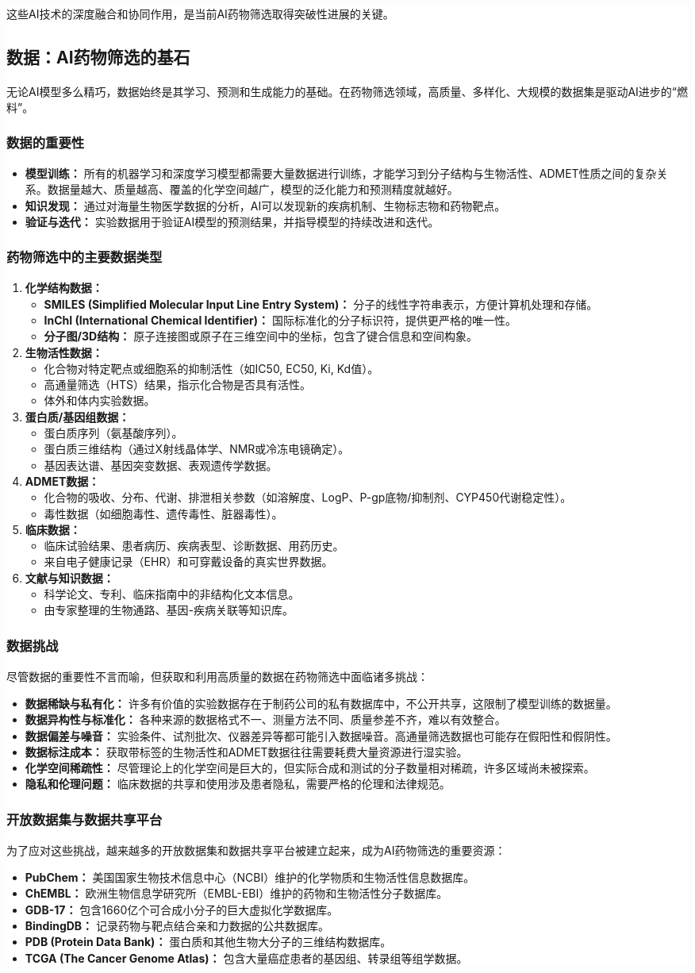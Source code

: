 这些AI技术的深度融合和协同作用，是当前AI药物筛选取得突破性进展的关键。

## 数据：AI药物筛选的基石

无论AI模型多么精巧，数据始终是其学习、预测和生成能力的基础。在药物筛选领域，高质量、多样化、大规模的数据集是驱动AI进步的“燃料”。

### 数据的重要性

*   **模型训练：** 所有的机器学习和深度学习模型都需要大量数据进行训练，才能学习到分子结构与生物活性、ADMET性质之间的复杂关系。数据量越大、质量越高、覆盖的化学空间越广，模型的泛化能力和预测精度就越好。
*   **知识发现：** 通过对海量生物医学数据的分析，AI可以发现新的疾病机制、生物标志物和药物靶点。
*   **验证与迭代：** 实验数据用于验证AI模型的预测结果，并指导模型的持续改进和迭代。

### 药物筛选中的主要数据类型

1.  **化学结构数据：**
    *   **SMILES (Simplified Molecular Input Line Entry System)：** 分子的线性字符串表示，方便计算机处理和存储。
    *   **InChI (International Chemical Identifier)：** 国际标准化的分子标识符，提供更严格的唯一性。
    *   **分子图/3D结构：** 原子连接图或原子在三维空间中的坐标，包含了键合信息和空间构象。
2.  **生物活性数据：**
    *   化合物对特定靶点或细胞系的抑制活性（如IC50, EC50, Ki, Kd值）。
    *   高通量筛选（HTS）结果，指示化合物是否具有活性。
    *   体外和体内实验数据。
3.  **蛋白质/基因组数据：**
    *   蛋白质序列（氨基酸序列）。
    *   蛋白质三维结构（通过X射线晶体学、NMR或冷冻电镜确定）。
    *   基因表达谱、基因突变数据、表观遗传学数据。
4.  **ADMET数据：**
    *   化合物的吸收、分布、代谢、排泄相关参数（如溶解度、LogP、P-gp底物/抑制剂、CYP450代谢稳定性）。
    *   毒性数据（如细胞毒性、遗传毒性、脏器毒性）。
5.  **临床数据：**
    *   临床试验结果、患者病历、疾病表型、诊断数据、用药历史。
    *   来自电子健康记录（EHR）和可穿戴设备的真实世界数据。
6.  **文献与知识数据：**
    *   科学论文、专利、临床指南中的非结构化文本信息。
    *   由专家整理的生物通路、基因-疾病关联等知识库。

### 数据挑战

尽管数据的重要性不言而喻，但获取和利用高质量的数据在药物筛选中面临诸多挑战：

*   **数据稀缺与私有化：** 许多有价值的实验数据存在于制药公司的私有数据库中，不公开共享，这限制了模型训练的数据量。
*   **数据异构性与标准化：** 各种来源的数据格式不一、测量方法不同、质量参差不齐，难以有效整合。
*   **数据偏差与噪音：** 实验条件、试剂批次、仪器差异等都可能引入数据噪音。高通量筛选数据也可能存在假阳性和假阴性。
*   **数据标注成本：** 获取带标签的生物活性和ADMET数据往往需要耗费大量资源进行湿实验。
*   **化学空间稀疏性：** 尽管理论上的化学空间是巨大的，但实际合成和测试的分子数量相对稀疏，许多区域尚未被探索。
*   **隐私和伦理问题：** 临床数据的共享和使用涉及患者隐私，需要严格的伦理和法律规范。

### 开放数据集与数据共享平台

为了应对这些挑战，越来越多的开放数据集和数据共享平台被建立起来，成为AI药物筛选的重要资源：

*   **PubChem：** 美国国家生物技术信息中心（NCBI）维护的化学物质和生物活性信息数据库。
*   **ChEMBL：** 欧洲生物信息学研究所（EMBL-EBI）维护的药物和生物活性分子数据库。
*   **GDB-17：** 包含1660亿个可合成小分子的巨大虚拟化学数据库。
*   **BindingDB：** 记录药物与靶点结合亲和力数据的公共数据库。
*   **PDB (Protein Data Bank)：** 蛋白质和其他生物大分子的三维结构数据库。
*   **TCGA (The Cancer Genome Atlas)：** 包含大量癌症患者的基因组、转录组等组学数据。

